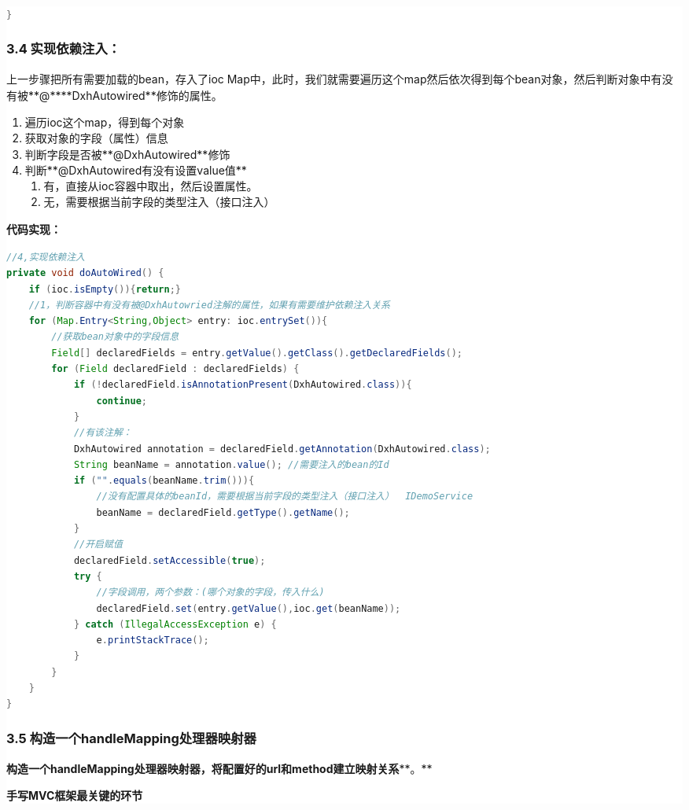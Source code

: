 ```java
}
```

### 3.4 实现依赖注入：

上一步骤把所有需要加载的bean，存入了ioc Map中，此时，我们就需要遍历这个map然后依次得到每个bean对象，然后判断对象中有没有被**@****DxhAutowired**修饰的属性。

1. 遍历ioc这个map，得到每个对象
2. 获取对象的字段（属性）信息
3. 判断字段是否被**@DxhAutowired**修饰
4. 判断**@DxhAutowired有没有设置value值**
   1. 有，直接从ioc容器中取出，然后设置属性。
   2. 无，需要根据当前字段的类型注入（接口注入）

**代码实现：**

```java
//4,实现依赖注入
private void doAutoWired() {
    if (ioc.isEmpty()){return;}
    //1，判断容器中有没有被@DxhAutowried注解的属性，如果有需要维护依赖注入关系
    for (Map.Entry<String,Object> entry: ioc.entrySet()){
        //获取bean对象中的字段信息
        Field[] declaredFields = entry.getValue().getClass().getDeclaredFields();
        for (Field declaredField : declaredFields) {
            if (!declaredField.isAnnotationPresent(DxhAutowired.class)){
                continue;
            }
            //有该注解：
            DxhAutowired annotation = declaredField.getAnnotation(DxhAutowired.class);
            String beanName = annotation.value(); //需要注入的bean的Id
            if ("".equals(beanName.trim())){
                //没有配置具体的beanId，需要根据当前字段的类型注入（接口注入）  IDemoService
                beanName = declaredField.getType().getName();
            }
            //开启赋值
            declaredField.setAccessible(true);
            try {
                //字段调用，两个参数：(哪个对象的字段，传入什么)
                declaredField.set(entry.getValue(),ioc.get(beanName));
            } catch (IllegalAccessException e) {
                e.printStackTrace();
            }
        }
    }
}
```

### 3.5 构造一个handleMapping处理器映射器

**构造一个handleMapping处理器映射器，将配置好的url和method建立映射关系****。**

**手写MVC框架最关键的环节**
